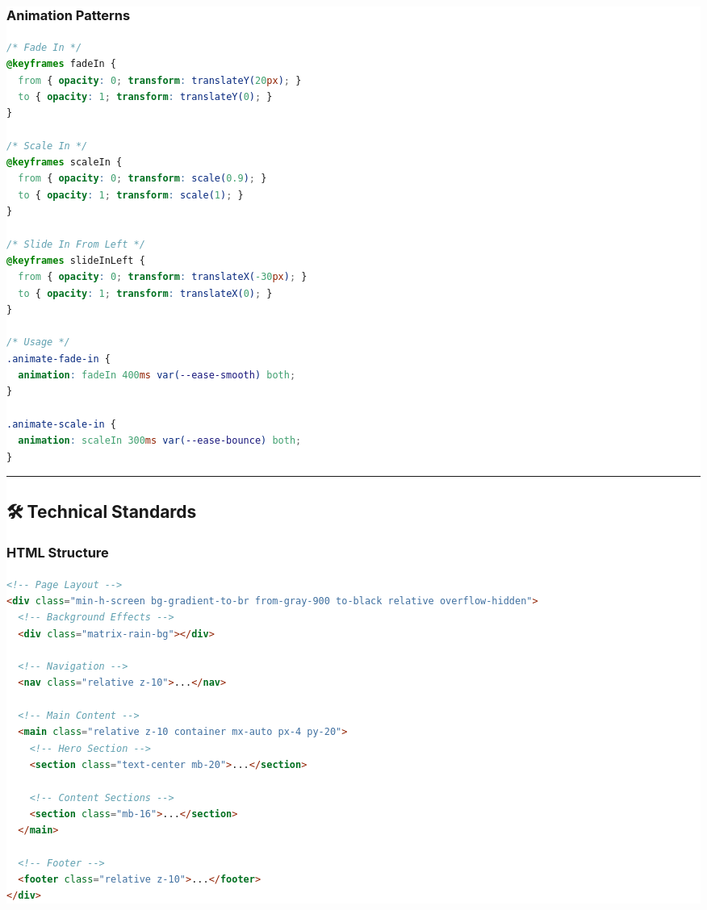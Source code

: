 ### Animation Patterns
```css
/* Fade In */
@keyframes fadeIn {
  from { opacity: 0; transform: translateY(20px); }
  to { opacity: 1; transform: translateY(0); }
}

/* Scale In */
@keyframes scaleIn {
  from { opacity: 0; transform: scale(0.9); }
  to { opacity: 1; transform: scale(1); }
}

/* Slide In From Left */
@keyframes slideInLeft {
  from { opacity: 0; transform: translateX(-30px); }
  to { opacity: 1; transform: translateX(0); }
}

/* Usage */
.animate-fade-in {
  animation: fadeIn 400ms var(--ease-smooth) both;
}

.animate-scale-in {
  animation: scaleIn 300ms var(--ease-bounce) both;
}
```

---

## 🛠 Technical Standards

### HTML Structure
```html
<!-- Page Layout -->
<div class="min-h-screen bg-gradient-to-br from-gray-900 to-black relative overflow-hidden">
  <!-- Background Effects -->
  <div class="matrix-rain-bg"></div>
  
  <!-- Navigation -->
  <nav class="relative z-10">...</nav>
  
  <!-- Main Content -->
  <main class="relative z-10 container mx-auto px-4 py-20">
    <!-- Hero Section -->
    <section class="text-center mb-20">...</section>
    
    <!-- Content Sections -->
    <section class="mb-16">...</section>
  </main>
  
  <!-- Footer -->
  <footer class="relative z-10">...</footer>
</div>
```
